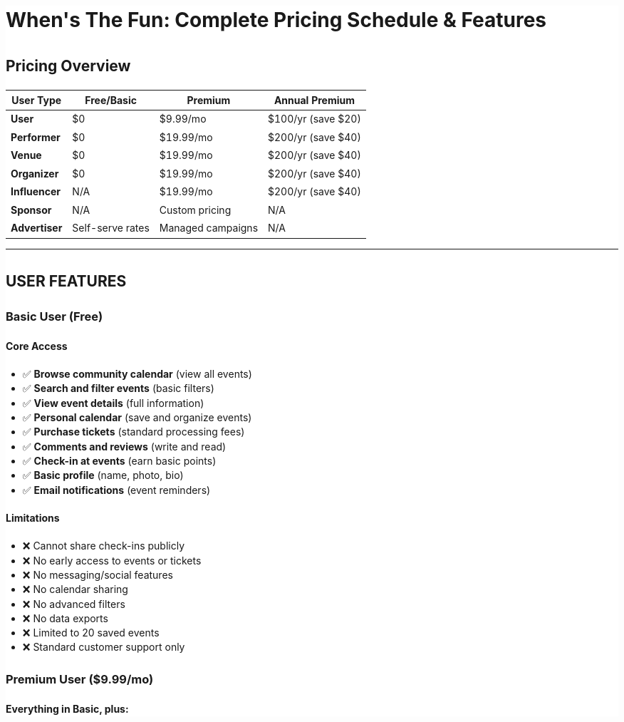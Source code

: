 # When's The Fun: Complete Pricing Schedule & Features

## Pricing Overview

| User Type | Free/Basic | Premium | Annual Premium |
|-----------|------------|---------|----------------|
| **User** | $0 | $9.99/mo | $100/yr (save $20) |
| **Performer** | $0 | $19.99/mo | $200/yr (save $40) |
| **Venue** | $0 | $19.99/mo | $200/yr (save $40) |
| **Organizer** | $0 | $19.99/mo | $200/yr (save $40) |
| **Influencer** | N/A | $19.99/mo | $200/yr (save $40) |
| **Sponsor** | N/A | Custom pricing | N/A |
| **Advertiser** | Self-serve rates | Managed campaigns | N/A |

---

## USER FEATURES

### Basic User (Free)

#### Core Access
- ✅ **Browse community calendar** (view all events)
- ✅ **Search and filter events** (basic filters)
- ✅ **View event details** (full information)
- ✅ **Personal calendar** (save and organize events)
- ✅ **Purchase tickets** (standard processing fees)
- ✅ **Comments and reviews** (write and read)
- ✅ **Check-in at events** (earn basic points)
- ✅ **Basic profile** (name, photo, bio)
- ✅ **Email notifications** (event reminders)

#### Limitations
- ❌ Cannot share check-ins publicly
- ❌ No early access to events or tickets
- ❌ No messaging/social features
- ❌ No calendar sharing
- ❌ No advanced filters
- ❌ No data exports
- ❌ Limited to 20 saved events
- ❌ Standard customer support only

### Premium User ($9.99/mo)

#### Everything in Basic, plus:
